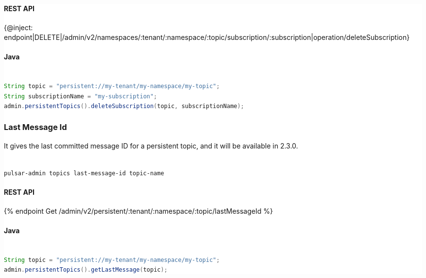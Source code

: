 #### REST API

{@inject: endpoint|DELETE|/admin/v2/namespaces/:tenant/:namespace/:topic/subscription/:subscription|operation/deleteSubscription}

#### Java

```java

String topic = "persistent://my-tenant/my-namespace/my-topic";
String subscriptionName = "my-subscription";
admin.persistentTopics().deleteSubscription(topic, subscriptionName);

```

### Last Message Id

It gives the last committed message ID for a persistent topic, and it will be available in 2.3.0.

```shell

pulsar-admin topics last-message-id topic-name

```

#### REST API
{% endpoint Get /admin/v2/persistent/:tenant/:namespace/:topic/lastMessageId %}

#### Java

```Java

String topic = "persistent://my-tenant/my-namespace/my-topic";
admin.persistentTopics().getLastMessage(topic);

```


